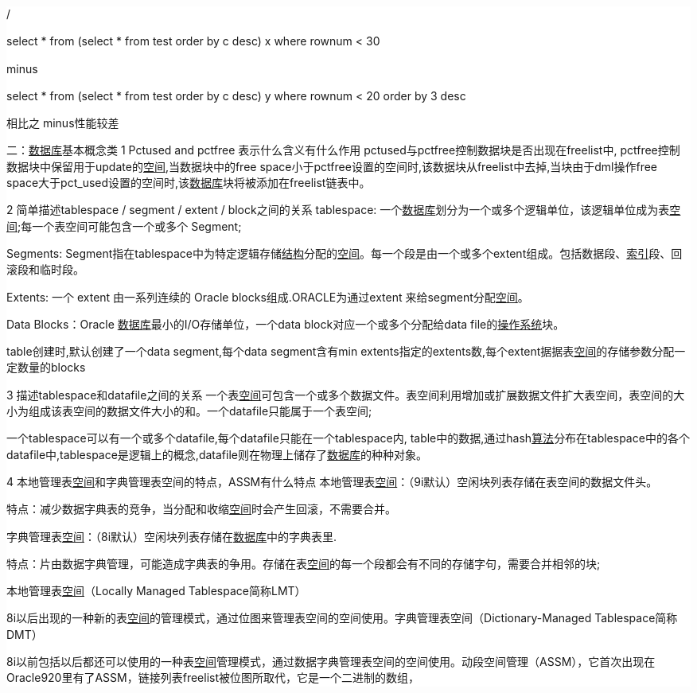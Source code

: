 /

select * from (select * from test order by c desc) x where rownum < 30

minus

select * from (select * from test order by c desc) y where rownum < 20 order by 3 desc

相比之 minus性能较差

二：[数据库](http://www.baidu.com/s?wd=%CA%FD%BE%DD%BF%E2&tn=cnidc8&bar= "介绍数据库相关技术知识")基本概念类
1 Pctused and pctfree 表示什么含义有什么作用
pctused与pctfree控制数据块是否出现在freelist中,   pctfree控制数据块中保留用于update的[空间](http://www.baidu.com/s?wd=%BF%D5%BC%E4&tn=cnidc8&bar=),当数据块中的free space小于pctfree设置的空间时,该数据块从freelist中去掉,当块由于dml操作free space大于pct_used设置的空间时,该[数据库](http://www.baidu.com/s?wd=%CA%FD%BE%DD%BF%E2&tn=cnidc8&bar= "介绍数据库相关技术知识")块将被添加在freelist链表中。

2 简单描述tablespace / segment / extent / block之间的关系
tablespace: 一个[数据库](http://www.baidu.com/s?wd=%CA%FD%BE%DD%BF%E2&tn=cnidc8&bar= "介绍数据库相关技术知识")划分为一个或多个逻辑单位，该逻辑单位成为表[空间](http://www.baidu.com/s?wd=%BF%D5%BC%E4&tn=cnidc8&bar=);每一个表空间可能包含一个或多个 Segment;

Segments: Segment指在tablespace中为特定逻辑存储[结构](http://www.baidu.com/s?wd=%BD%E1%B9%B9&tn=cnidc8&bar= "介绍网站结构的相关技术,技巧,知识")分配的[空间](http://www.baidu.com/s?wd=%BF%D5%BC%E4&tn=cnidc8&bar=)。每一个段是由一个或多个extent组成。包括数据段、[索引](http://www.baidu.com/s?wd=%CB%F7%D2%FD&tn=cnidc8&bar= "介绍搜索引擎相关技术知识")段、回滚段和临时段。

Extents: 一个 extent 由一系列连续的 Oracle blocks组成.ORACLE为通过extent 来给segment分配[空间](http://www.baidu.com/s?wd=%BF%D5%BC%E4&tn=cnidc8&bar=)。

Data Blocks：Oracle [数据库](http://www.baidu.com/s?wd=%CA%FD%BE%DD%BF%E2&tn=cnidc8&bar= "介绍数据库相关技术知识")最小的I/O存储单位，一个data block对应一个或多个分配给data file的[操作系统](http://lib.csdn.net/base/operatingsystem "操作系统知识库")块。

table创建时,默认创建了一个data segment,每个data segment含有min extents指定的extents数,每个extent据据表[空间](http://www.baidu.com/s?wd=%BF%D5%BC%E4&tn=cnidc8&bar=)的存储参数分配一定数量的blocks

3 描述tablespace和datafile之间的关系
一个表[空间](http://www.baidu.com/s?wd=%BF%D5%BC%E4&tn=cnidc8&bar=)可包含一个或多个数据文件。表空间利用增加或扩展数据文件扩大表空间，表空间的大小为组成该表空间的数据文件大小的和。一个datafile只能属于一个表空间;

一个tablespace可以有一个或多个datafile,每个datafile只能在一个tablespace内, table中的数据,通过hash[算法](http://lib.csdn.net/base/datastructure "算法与数据结构知识库")分布在tablespace中的各个datafile中,tablespace是逻辑上的概念,datafile则在物理上储存了[数据库](http://www.baidu.com/s?wd=%CA%FD%BE%DD%BF%E2&tn=cnidc8&bar= "介绍数据库相关技术知识")的种种对象。

4 本地管理表[空间](http://www.baidu.com/s?wd=%BF%D5%BC%E4&tn=cnidc8&bar=)和字典管理表空间的特点，ASSM有什么特点
本地管理表[空间](http://www.baidu.com/s?wd=%BF%D5%BC%E4&tn=cnidc8&bar=)：（9i默认）空闲块列表存储在表空间的数据文件头。

特点：减少数据字典表的竞争，当分配和收缩[空间](http://www.baidu.com/s?wd=%BF%D5%BC%E4&tn=cnidc8&bar=)时会产生回滚，不需要合并。

字典管理表[空间](http://www.baidu.com/s?wd=%BF%D5%BC%E4&tn=cnidc8&bar=)：（8i默认）空闲块列表存储在[数据库](http://www.baidu.com/s?wd=%CA%FD%BE%DD%BF%E2&tn=cnidc8&bar= "介绍数据库相关技术知识")中的字典表里.

特点：片由数据字典管理，可能造成字典表的争用。存储在表[空间](http://www.baidu.com/s?wd=%BF%D5%BC%E4&tn=cnidc8&bar=)的每一个段都会有不同的存储字句，需要合并相邻的块;

本地管理表[空间](http://www.baidu.com/s?wd=%BF%D5%BC%E4&tn=cnidc8&bar=)（Locally Managed Tablespace简称LMT）

8i以后出现的一种新的表[空间](http://www.baidu.com/s?wd=%BF%D5%BC%E4&tn=cnidc8&bar=)的管理模式，通过位图来管理表空间的空间使用。字典管理表空间（Dictionary-Managed Tablespace简称DMT）

8i以前包括以后都还可以使用的一种表[空间](http://www.baidu.com/s?wd=%BF%D5%BC%E4&tn=cnidc8&bar=)管理模式，通过数据字典管理表空间的空间使用。动段空间管理（ASSM），它首次出现在Oracle920里有了ASSM，链接列表freelist被位图所取代，它是一个二进制的数组，
